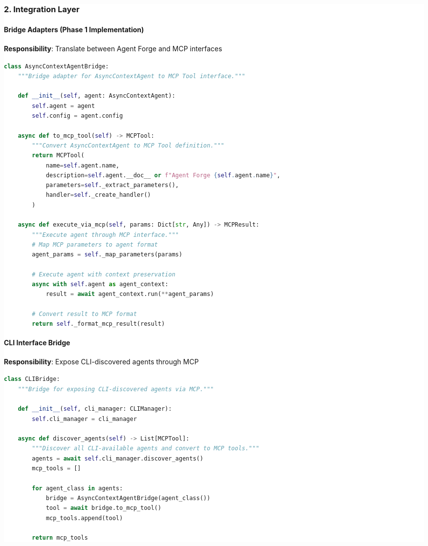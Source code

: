### 2. Integration Layer

#### Bridge Adapters (Phase 1 Implementation)
**Responsibility**: Translate between Agent Forge and MCP interfaces

```python
class AsyncContextAgentBridge:
    """Bridge adapter for AsyncContextAgent to MCP Tool interface."""
    
    def __init__(self, agent: AsyncContextAgent):
        self.agent = agent
        self.config = agent.config
        
    async def to_mcp_tool(self) -> MCPTool:
        """Convert AsyncContextAgent to MCP Tool definition."""
        return MCPTool(
            name=self.agent.name,
            description=self.agent.__doc__ or f"Agent Forge {self.agent.name}",
            parameters=self._extract_parameters(),
            handler=self._create_handler()
        )
        
    async def execute_via_mcp(self, params: Dict[str, Any]) -> MCPResult:
        """Execute agent through MCP interface."""
        # Map MCP parameters to agent format
        agent_params = self._map_parameters(params)
        
        # Execute agent with context preservation
        async with self.agent as agent_context:
            result = await agent_context.run(**agent_params)
            
        # Convert result to MCP format
        return self._format_mcp_result(result)
```

#### CLI Interface Bridge
**Responsibility**: Expose CLI-discovered agents through MCP

```python
class CLIBridge:
    """Bridge for exposing CLI-discovered agents via MCP."""
    
    def __init__(self, cli_manager: CLIManager):
        self.cli_manager = cli_manager
        
    async def discover_agents(self) -> List[MCPTool]:
        """Discover all CLI-available agents and convert to MCP tools."""
        agents = await self.cli_manager.discover_agents()
        mcp_tools = []
        
        for agent_class in agents:
            bridge = AsyncContextAgentBridge(agent_class())
            tool = await bridge.to_mcp_tool()
            mcp_tools.append(tool)
            
        return mcp_tools
```
